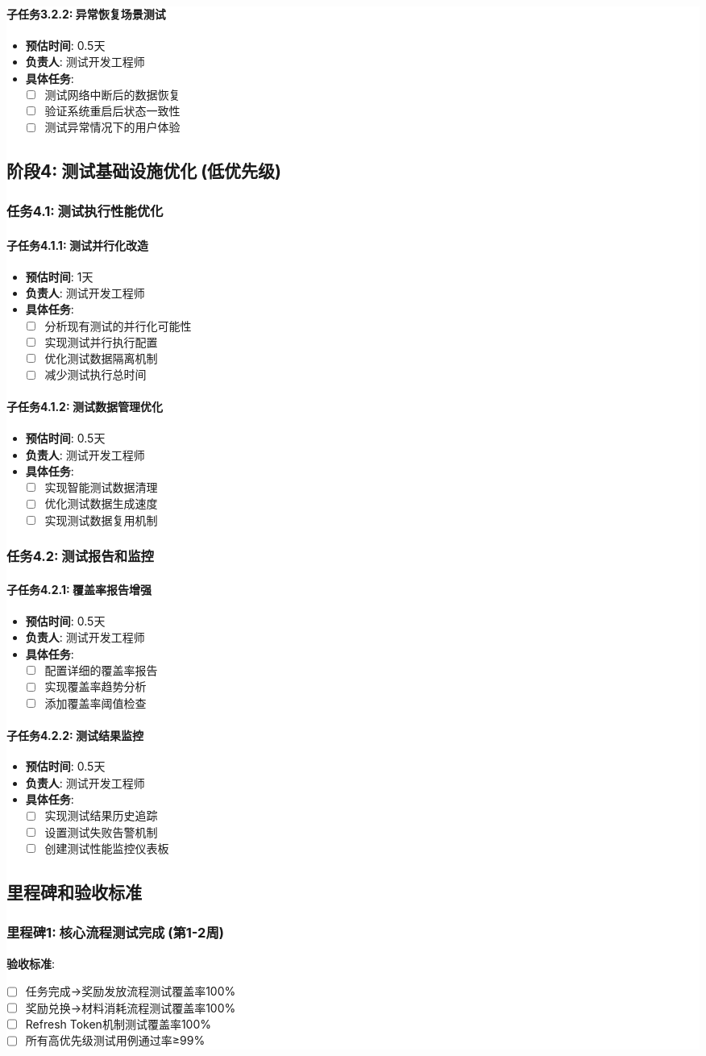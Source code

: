 #### 子任务3.2.2: 异常恢复场景测试
- **预估时间**: 0.5天
- **负责人**: 测试开发工程师
- **具体任务**:
  - [ ] 测试网络中断后的数据恢复
  - [ ] 验证系统重启后状态一致性
  - [ ] 测试异常情况下的用户体验

## 阶段4: 测试基础设施优化 (低优先级)

### 任务4.1: 测试执行性能优化

#### 子任务4.1.1: 测试并行化改造
- **预估时间**: 1天
- **负责人**: 测试开发工程师
- **具体任务**:
  - [ ] 分析现有测试的并行化可能性
  - [ ] 实现测试并行执行配置
  - [ ] 优化测试数据隔离机制
  - [ ] 减少测试执行总时间

#### 子任务4.1.2: 测试数据管理优化
- **预估时间**: 0.5天
- **负责人**: 测试开发工程师
- **具体任务**:
  - [ ] 实现智能测试数据清理
  - [ ] 优化测试数据生成速度
  - [ ] 实现测试数据复用机制

### 任务4.2: 测试报告和监控

#### 子任务4.2.1: 覆盖率报告增强
- **预估时间**: 0.5天
- **负责人**: 测试开发工程师
- **具体任务**:
  - [ ] 配置详细的覆盖率报告
  - [ ] 实现覆盖率趋势分析
  - [ ] 添加覆盖率阈值检查

#### 子任务4.2.2: 测试结果监控
- **预估时间**: 0.5天
- **负责人**: 测试开发工程师
- **具体任务**:
  - [ ] 实现测试结果历史追踪
  - [ ] 设置测试失败告警机制
  - [ ] 创建测试性能监控仪表板

## 里程碑和验收标准

### 里程碑1: 核心流程测试完成 (第1-2周)
**验收标准**:
- [ ] 任务完成→奖励发放流程测试覆盖率100%
- [ ] 奖励兑换→材料消耗流程测试覆盖率100%
- [ ] Refresh Token机制测试覆盖率100%
- [ ] 所有高优先级测试用例通过率≥99%
